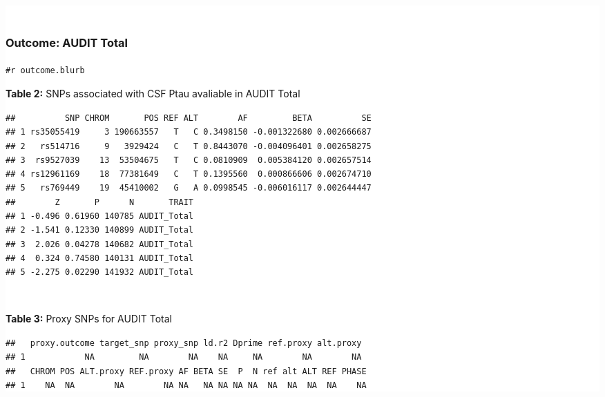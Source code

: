 <br>

### Outcome: AUDIT Total

`#r outcome.blurb` <br>

**Table 2:** SNPs associated with CSF Ptau avaliable in AUDIT Total

    ##          SNP CHROM       POS REF ALT        AF         BETA          SE
    ## 1 rs35055419     3 190663557   T   C 0.3498150 -0.001322680 0.002666687
    ## 2   rs514716     9   3929424   C   T 0.8443070 -0.004096401 0.002658275
    ## 3  rs9527039    13  53504675   T   C 0.0810909  0.005384120 0.002657514
    ## 4 rs12961169    18  77381649   C   T 0.1395560  0.000866606 0.002674710
    ## 5   rs769449    19  45410002   G   A 0.0998545 -0.006016117 0.002644447
    ##        Z       P      N       TRAIT
    ## 1 -0.496 0.61960 140785 AUDIT_Total
    ## 2 -1.541 0.12330 140899 AUDIT_Total
    ## 3  2.026 0.04278 140682 AUDIT_Total
    ## 4  0.324 0.74580 140131 AUDIT_Total
    ## 5 -2.275 0.02290 141932 AUDIT_Total

<br>

**Table 3:** Proxy SNPs for AUDIT Total

    ##   proxy.outcome target_snp proxy_snp ld.r2 Dprime ref.proxy alt.proxy
    ## 1            NA         NA        NA    NA     NA        NA        NA
    ##   CHROM POS ALT.proxy REF.proxy AF BETA SE  P  N ref alt ALT REF PHASE
    ## 1    NA  NA        NA        NA NA   NA NA NA NA  NA  NA  NA  NA    NA

